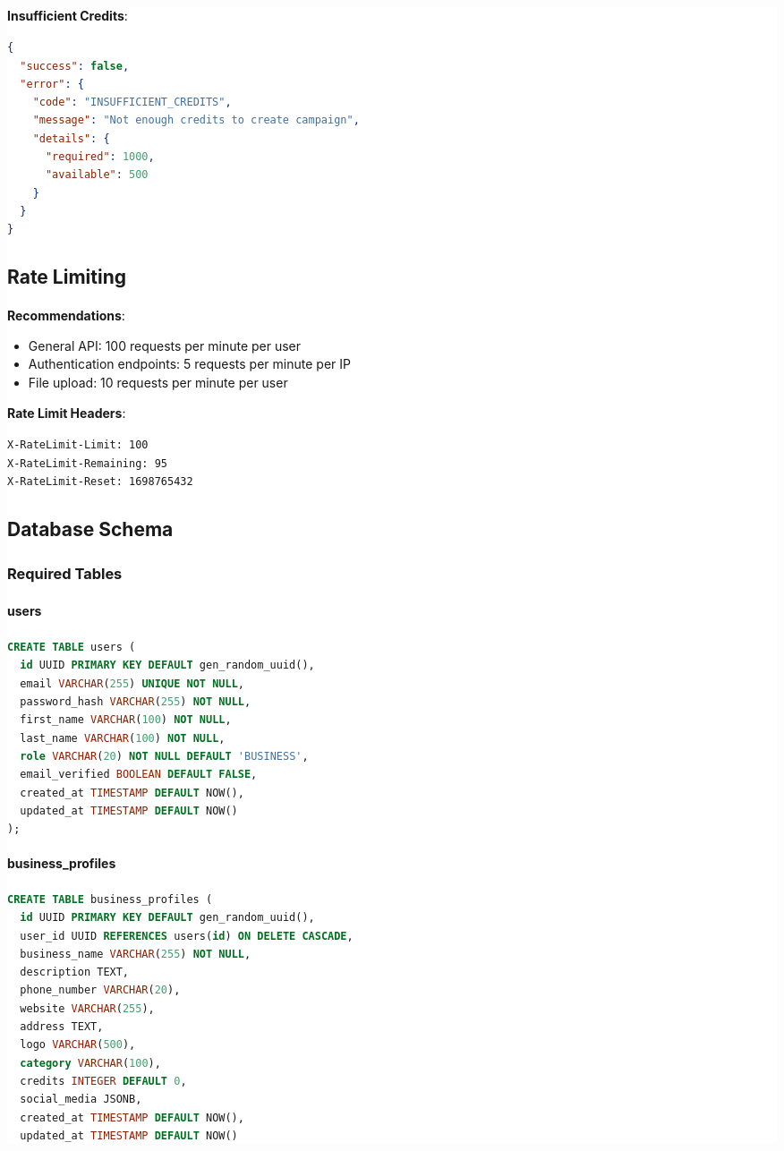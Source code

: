 **Insufficient Credits**:
```json
{
  "success": false,
  "error": {
    "code": "INSUFFICIENT_CREDITS",
    "message": "Not enough credits to create campaign",
    "details": {
      "required": 1000,
      "available": 500
    }
  }
}
```

## Rate Limiting

**Recommendations**:
- General API: 100 requests per minute per user
- Authentication endpoints: 5 requests per minute per IP
- File upload: 10 requests per minute per user

**Rate Limit Headers**:
```
X-RateLimit-Limit: 100
X-RateLimit-Remaining: 95
X-RateLimit-Reset: 1698765432
```

## Database Schema

### Required Tables

#### users
```sql
CREATE TABLE users (
  id UUID PRIMARY KEY DEFAULT gen_random_uuid(),
  email VARCHAR(255) UNIQUE NOT NULL,
  password_hash VARCHAR(255) NOT NULL,
  first_name VARCHAR(100) NOT NULL,
  last_name VARCHAR(100) NOT NULL,
  role VARCHAR(20) NOT NULL DEFAULT 'BUSINESS',
  email_verified BOOLEAN DEFAULT FALSE,
  created_at TIMESTAMP DEFAULT NOW(),
  updated_at TIMESTAMP DEFAULT NOW()
);
```

#### business_profiles
```sql
CREATE TABLE business_profiles (
  id UUID PRIMARY KEY DEFAULT gen_random_uuid(),
  user_id UUID REFERENCES users(id) ON DELETE CASCADE,
  business_name VARCHAR(255) NOT NULL,
  description TEXT,
  phone_number VARCHAR(20),
  website VARCHAR(255),
  address TEXT,
  logo VARCHAR(500),
  category VARCHAR(100),
  credits INTEGER DEFAULT 0,
  social_media JSONB,
  created_at TIMESTAMP DEFAULT NOW(),
  updated_at TIMESTAMP DEFAULT NOW()
```